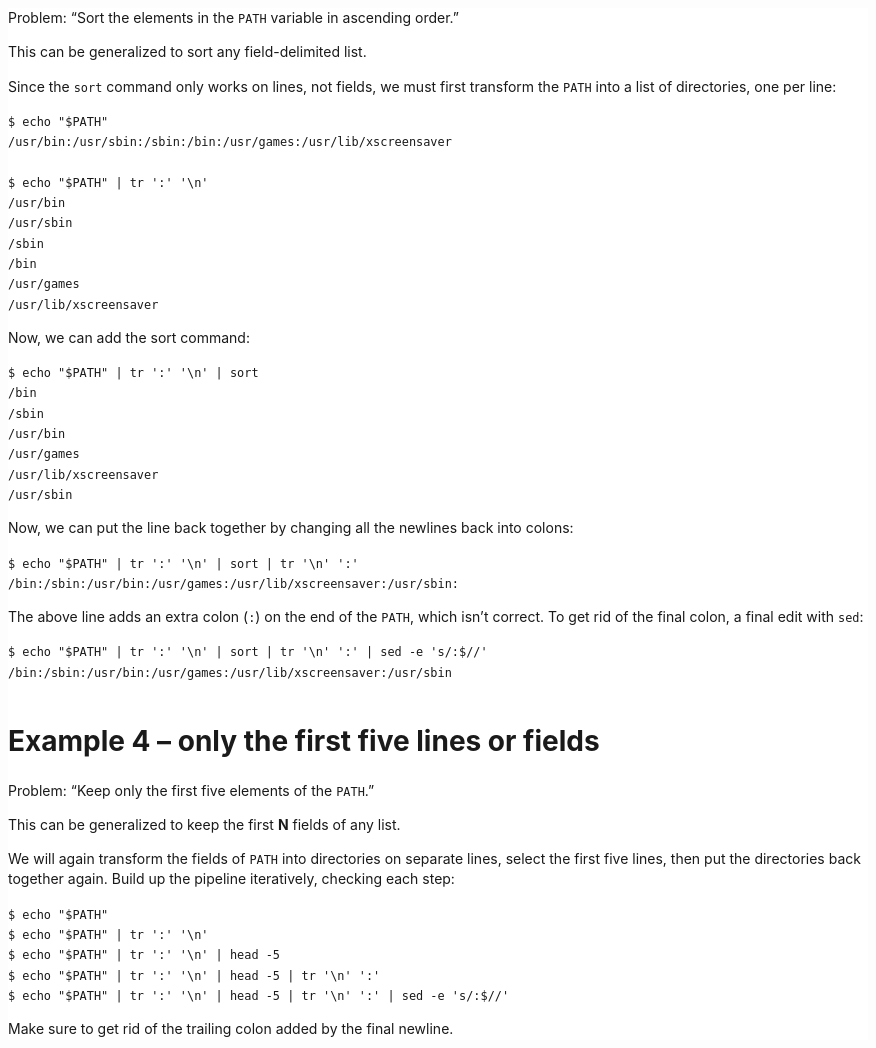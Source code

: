 Problem: “Sort the elements in the `PATH` variable in ascending order.”

This can be generalized to sort any field-delimited list.

Since the `sort` command only works on lines, not fields, we must first
transform the `PATH` into a list of directories, one per line:

    $ echo "$PATH"
    /usr/bin:/usr/sbin:/sbin:/bin:/usr/games:/usr/lib/xscreensaver

    $ echo "$PATH" | tr ':' '\n'
    /usr/bin
    /usr/sbin
    /sbin
    /bin
    /usr/games
    /usr/lib/xscreensaver

Now, we can add the sort command:

    $ echo "$PATH" | tr ':' '\n' | sort
    /bin
    /sbin
    /usr/bin
    /usr/games
    /usr/lib/xscreensaver
    /usr/sbin

Now, we can put the line back together by changing all the newlines back into
colons:

    $ echo "$PATH" | tr ':' '\n' | sort | tr '\n' ':'
    /bin:/sbin:/usr/bin:/usr/games:/usr/lib/xscreensaver:/usr/sbin:

The above line adds an extra colon (`:`) on the end of the `PATH`, which
isn’t correct. To get rid of the final colon, a final edit with `sed`:

    $ echo "$PATH" | tr ':' '\n' | sort | tr '\n' ':' | sed -e 's/:$//'
    /bin:/sbin:/usr/bin:/usr/games:/usr/lib/xscreensaver:/usr/sbin

Example 4 – only the first five lines or fields
===============================================

Problem: “Keep only the first five elements of the `PATH`.”

This can be generalized to keep the first **N** fields of any list.

We will again transform the fields of `PATH` into directories on separate
lines, select the first five lines, then put the directories back together
again. Build up the pipeline iteratively, checking each step:

    $ echo "$PATH"
    $ echo "$PATH" | tr ':' '\n'
    $ echo "$PATH" | tr ':' '\n' | head -5 
    $ echo "$PATH" | tr ':' '\n' | head -5 | tr '\n' ':'
    $ echo "$PATH" | tr ':' '\n' | head -5 | tr '\n' ':' | sed -e 's/:$//'

Make sure to get rid of the trailing colon added by the final newline.
